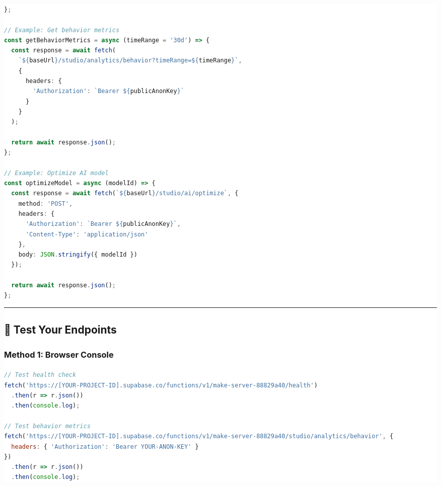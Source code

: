 ```typescript
};

// Example: Get behavior metrics
const getBehaviorMetrics = async (timeRange = '30d') => {
  const response = await fetch(
    `${baseUrl}/studio/analytics/behavior?timeRange=${timeRange}`,
    {
      headers: {
        'Authorization': `Bearer ${publicAnonKey}`
      }
    }
  );
  
  return await response.json();
};

// Example: Optimize AI model
const optimizeModel = async (modelId) => {
  const response = await fetch(`${baseUrl}/studio/ai/optimize`, {
    method: 'POST',
    headers: {
      'Authorization': `Bearer ${publicAnonKey}`,
      'Content-Type': 'application/json'
    },
    body: JSON.stringify({ modelId })
  });
  
  return await response.json();
};
```

---

## 🧪 **Test Your Endpoints**

### **Method 1: Browser Console**

```javascript
// Test health check
fetch('https://[YOUR-PROJECT-ID].supabase.co/functions/v1/make-server-88829a40/health')
  .then(r => r.json())
  .then(console.log);

// Test behavior metrics
fetch('https://[YOUR-PROJECT-ID].supabase.co/functions/v1/make-server-88829a40/studio/analytics/behavior', {
  headers: { 'Authorization': 'Bearer YOUR-ANON-KEY' }
})
  .then(r => r.json())
  .then(console.log);
```
